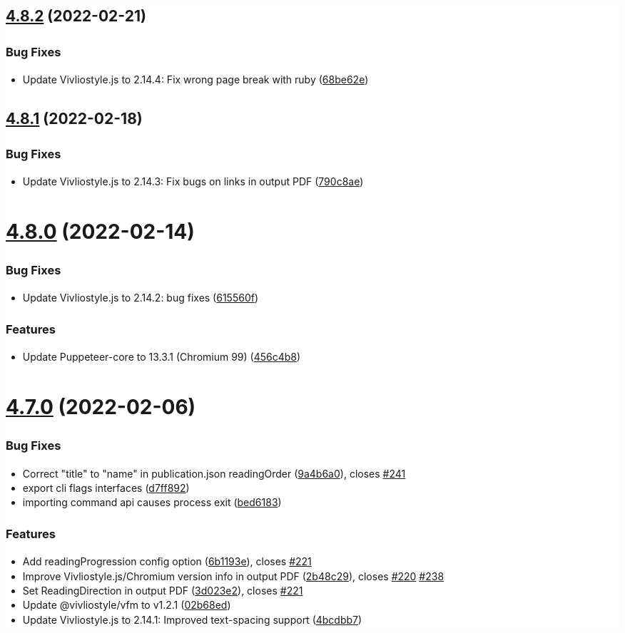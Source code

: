 ## [4.8.2](https://github.com/vivliostyle/vivliostyle-cli/compare/v4.8.1...v4.8.2) (2022-02-21)

### Bug Fixes

- Update Vivliostyle.js to 2.14.4: Fix wrong page break with ruby ([68be62e](https://github.com/vivliostyle/vivliostyle-cli/commit/68be62e1f3eff896b5f19fcb6905172f4c426c2a))

## [4.8.1](https://github.com/vivliostyle/vivliostyle-cli/compare/v4.8.0...v4.8.1) (2022-02-18)

### Bug Fixes

- Update Vivliostyle.js to 2.14.3: Fix bugs on links in output PDF ([790c8ae](https://github.com/vivliostyle/vivliostyle-cli/commit/790c8aeca975e88f5ced32fc4250bfed4d1dc29e))

# [4.8.0](https://github.com/vivliostyle/vivliostyle-cli/compare/v4.7.0...v4.8.0) (2022-02-14)

### Bug Fixes

- Update Vivliostyle.js to 2.14.2: bug fixes ([615560f](https://github.com/vivliostyle/vivliostyle-cli/commit/615560f4cc3dabf87593268c7d82f9602d81527a))

### Features

- Update Puppeteer-core to 13.3.1 (Chromium 99) ([456c4b8](https://github.com/vivliostyle/vivliostyle-cli/commit/456c4b8d0a3a61ff54d8ff97c6238e4e072d1914))

# [4.7.0](https://github.com/vivliostyle/vivliostyle-cli/compare/v4.6.0...v4.7.0) (2022-02-06)

### Bug Fixes

- Correct "title" to "name" in publication.json readingOrder ([9a4b6a0](https://github.com/vivliostyle/vivliostyle-cli/commit/9a4b6a0f9a9f275839bb4c48f0ca21d28fd8e686)), closes [#241](https://github.com/vivliostyle/vivliostyle-cli/issues/241)
- export cli flags interfaces ([d7ff892](https://github.com/vivliostyle/vivliostyle-cli/commit/d7ff8921760306373b3b0c3bb604f121c95ddf11))
- importing command api causes process exit ([bed6183](https://github.com/vivliostyle/vivliostyle-cli/commit/bed618317584bb280484544931c380cc3e3e2e86))

### Features

- Add readingProgression config option ([6b1193e](https://github.com/vivliostyle/vivliostyle-cli/commit/6b1193ea3af8deec82f9b65ed92baee7d58eccb4)), closes [#221](https://github.com/vivliostyle/vivliostyle-cli/issues/221)
- Improve Vivliostyle.js/Chromium version info in output PDF ([2b48c29](https://github.com/vivliostyle/vivliostyle-cli/commit/2b48c29ad7dced68b2062ce9e7a0cac18f036731)), closes [#220](https://github.com/vivliostyle/vivliostyle-cli/issues/220) [#238](https://github.com/vivliostyle/vivliostyle-cli/issues/238)
- Set ReadingDirection in output PDF ([3d023e2](https://github.com/vivliostyle/vivliostyle-cli/commit/3d023e20f2fb013aef9873a2b0f2e626ccaf8094)), closes [#221](https://github.com/vivliostyle/vivliostyle-cli/issues/221)
- Update @vivliostyle/vfm to v1.2.1 ([02b68ed](https://github.com/vivliostyle/vivliostyle-cli/commit/02b68ed4e7dd37bb046979c1b9eedfabc2e76700))
- Update Vivliostyle.js to 2.14.1: Improved text-spacing support ([4bcdbb7](https://github.com/vivliostyle/vivliostyle-cli/commit/4bcdbb76575854ec17c222f68fcc7d9514c07238))
